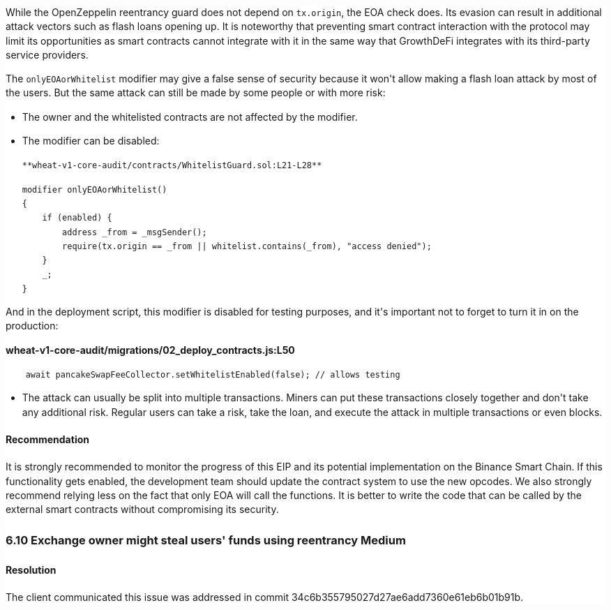 While the OpenZeppelin reentrancy guard does not depend on `tx.origin`, the
EOA check does. Its evasion can result in additional attack vectors such as
flash loans opening up. It is noteworthy that preventing smart contract
interaction with the protocol may limit its opportunities as smart contracts
cannot integrate with it in the same way that GrowthDeFi integrates with its
third-party service providers.

The `onlyEOAorWhitelist` modifier may give a false sense of security because
it won't allow making a flash loan attack by most of the users. But the same
attack can still be made by some people or with more risk:

  * The owner and the whitelisted contracts are not affected by the modifier.

  * The modifier can be disabled:
    
        **wheat-v1-core-audit/contracts/WhitelistGuard.sol:L21-L28**
    ```solidity
    modifier onlyEOAorWhitelist()
    {
    	if (enabled) {
    		address _from = _msgSender();
    		require(tx.origin == _from || whitelist.contains(_from), "access denied");
    	}
    	_;
    }
    ```
    

And in the deployment script, this modifier is disabled for testing purposes,
and it's important not to forget to turn it in on the production:

**wheat-v1-core-audit/migrations/02_deploy_contracts.js:L50**

    
        await pancakeSwapFeeCollector.setWhitelistEnabled(false); // allows testing
    

  * The attack can usually be split into multiple transactions. Miners can put these transactions closely together and don't take any additional risk. Regular users can take a risk, take the loan, and execute the attack in multiple transactions or even blocks.

#### Recommendation

It is strongly recommended to monitor the progress of this EIP and its
potential implementation on the Binance Smart Chain. If this functionality
gets enabled, the development team should update the contract system to use
the new opcodes. We also strongly recommend relying less on the fact that only
EOA will call the functions. It is better to write the code that can be called
by the external smart contracts without compromising its security.

### 6.10 Exchange owner might steal users' funds using reentrancy Medium

#### Resolution

The client communicated this issue was addressed in commit
34c6b355795027d27ae6add7360e61eb6b01b91b.
